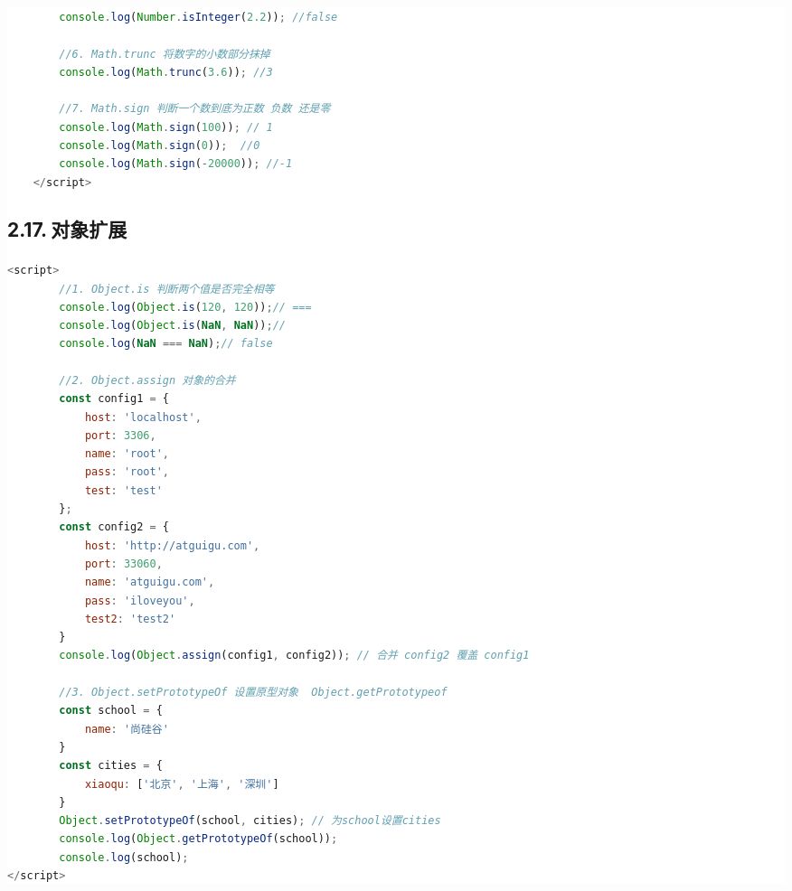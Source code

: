 ```javascript
        console.log(Number.isInteger(2.2)); //false

        //6. Math.trunc 将数字的小数部分抹掉
        console.log(Math.trunc(3.6)); //3

        //7. Math.sign 判断一个数到底为正数 负数 还是零
        console.log(Math.sign(100)); // 1
        console.log(Math.sign(0));  //0
        console.log(Math.sign(-20000)); //-1
    </script>
```

## **2.17.** **对象扩展**

```javascript
<script>
        //1. Object.is 判断两个值是否完全相等 
        console.log(Object.is(120, 120));// === 
        console.log(Object.is(NaN, NaN));// 
        console.log(NaN === NaN);// false

        //2. Object.assign 对象的合并
        const config1 = {
            host: 'localhost',
            port: 3306,
            name: 'root',
            pass: 'root',
            test: 'test'
        };
        const config2 = {
            host: 'http://atguigu.com',
            port: 33060,
            name: 'atguigu.com',
            pass: 'iloveyou',
            test2: 'test2'
        }
        console.log(Object.assign(config1, config2)); // 合并 config2 覆盖 config1

        //3. Object.setPrototypeOf 设置原型对象  Object.getPrototypeof
        const school = {
            name: '尚硅谷'
        }
        const cities = {
            xiaoqu: ['北京', '上海', '深圳']
        }
        Object.setPrototypeOf(school, cities); // 为school设置cities
        console.log(Object.getPrototypeOf(school));
        console.log(school);
</script>
```


  [Symbol.for('b')]: 2, 
  [Symbol.for('c')]: 3